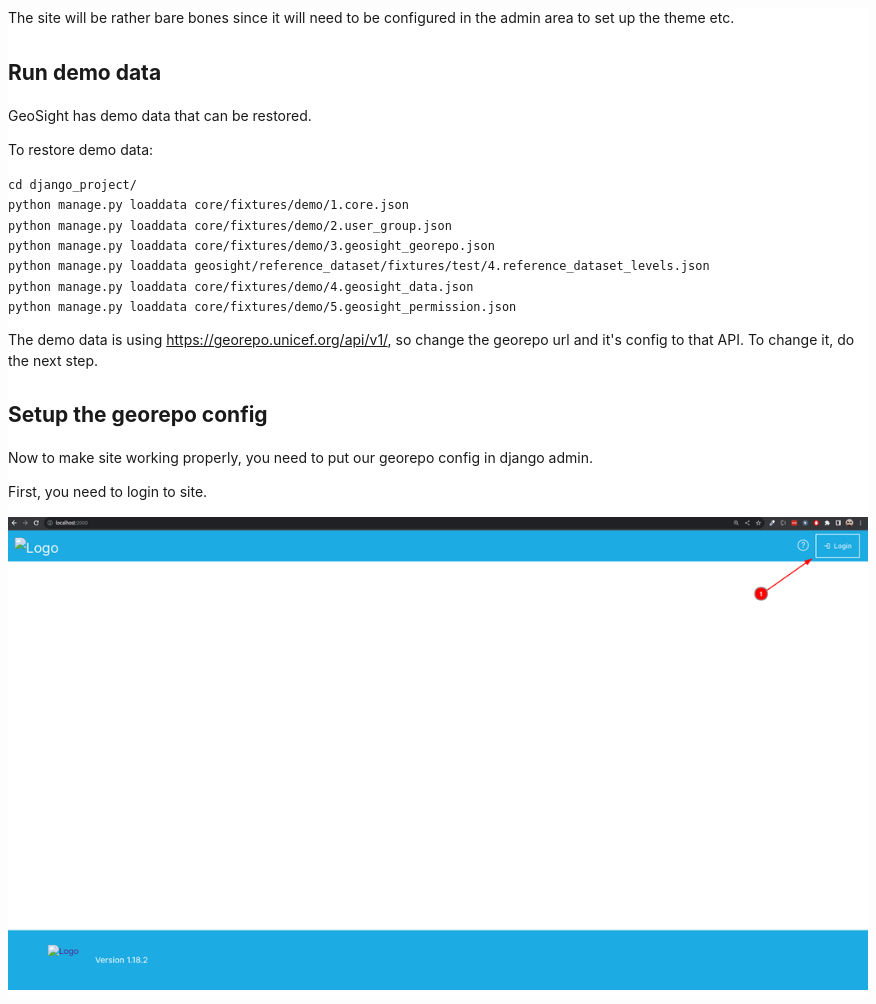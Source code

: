 The site will be rather bare bones since it will need to be configured in the admin area to set up the theme etc.

## Run demo data

GeoSight has demo data that can be restored.

To restore demo data:
```
cd django_project/
python manage.py loaddata core/fixtures/demo/1.core.json
python manage.py loaddata core/fixtures/demo/2.user_group.json
python manage.py loaddata core/fixtures/demo/3.geosight_georepo.json
python manage.py loaddata geosight/reference_dataset/fixtures/test/4.reference_dataset_levels.json
python manage.py loaddata core/fixtures/demo/4.geosight_data.json
python manage.py loaddata core/fixtures/demo/5.geosight_permission.json
```
The demo data is using https://georepo.unicef.org/api/v1/, so change the georepo url and it's config to that API.
To change it, do the next step.

## Setup the georepo config

Now to make site working properly, you need to put our georepo config in django admin.

First, you need to login to site.

![image.png](img/building-9.png)
